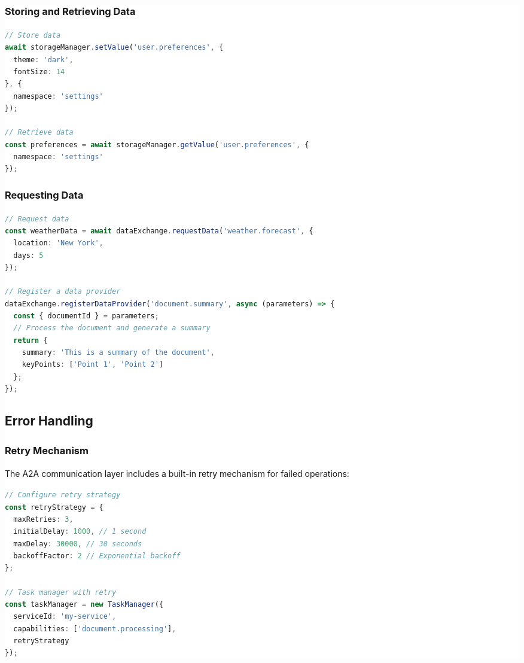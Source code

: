 ### Storing and Retrieving Data

```typescript
// Store data
await storageManager.setValue('user.preferences', {
  theme: 'dark',
  fontSize: 14
}, {
  namespace: 'settings'
});

// Retrieve data
const preferences = await storageManager.getValue('user.preferences', {
  namespace: 'settings'
});
```

### Requesting Data

```typescript
// Request data
const weatherData = await dataExchange.requestData('weather.forecast', {
  location: 'New York',
  days: 5
});

// Register a data provider
dataExchange.registerDataProvider('document.summary', async (parameters) => {
  const { documentId } = parameters;
  // Process the document and generate a summary
  return {
    summary: 'This is a summary of the document',
    keyPoints: ['Point 1', 'Point 2']
  };
});
```

## Error Handling

### Retry Mechanism

The A2A communication layer includes a built-in retry mechanism for failed operations:

```typescript
// Configure retry strategy
const retryStrategy = {
  maxRetries: 3,
  initialDelay: 1000, // 1 second
  maxDelay: 30000, // 30 seconds
  backoffFactor: 2 // Exponential backoff
};

// Task manager with retry
const taskManager = new TaskManager({
  serviceId: 'my-service',
  capabilities: ['document.processing'],
  retryStrategy
});
```
